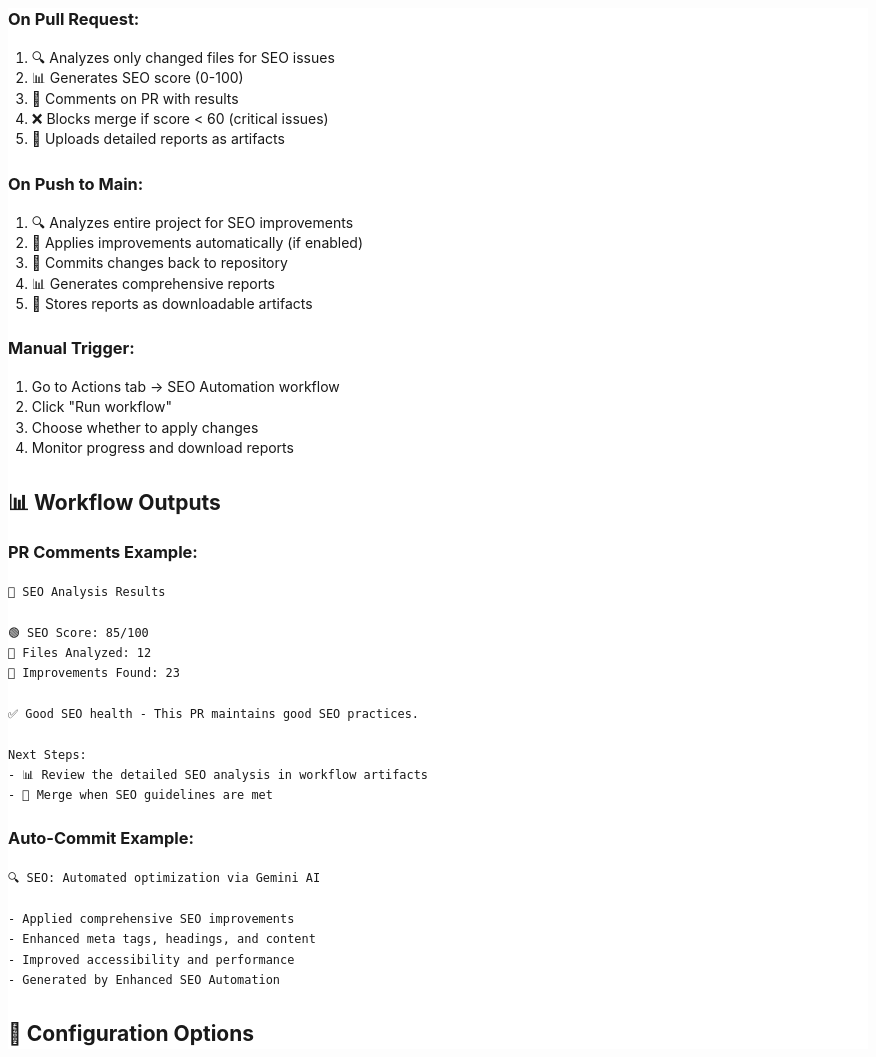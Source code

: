 ### On Pull Request:
1. 🔍 Analyzes only changed files for SEO issues
2. 📊 Generates SEO score (0-100)
3. 💬 Comments on PR with results
4. ❌ Blocks merge if score < 60 (critical issues)
5. 📁 Uploads detailed reports as artifacts

### On Push to Main:
1. 🔍 Analyzes entire project for SEO improvements
2. 🔧 Applies improvements automatically (if enabled)
3. 💾 Commits changes back to repository
4. 📊 Generates comprehensive reports
5. 📁 Stores reports as downloadable artifacts

### Manual Trigger:
1. Go to Actions tab → SEO Automation workflow
2. Click "Run workflow"
3. Choose whether to apply changes
4. Monitor progress and download reports

## 📊 Workflow Outputs

### PR Comments Example:
```
🎉 SEO Analysis Results

🟢 SEO Score: 85/100
📁 Files Analyzed: 12
🔧 Improvements Found: 23

✅ Good SEO health - This PR maintains good SEO practices.

Next Steps:
- 📊 Review the detailed SEO analysis in workflow artifacts
- 🚀 Merge when SEO guidelines are met
```

### Auto-Commit Example:
```
🔍 SEO: Automated optimization via Gemini AI

- Applied comprehensive SEO improvements
- Enhanced meta tags, headings, and content
- Improved accessibility and performance
- Generated by Enhanced SEO Automation
```

## 🔧 Configuration Options
